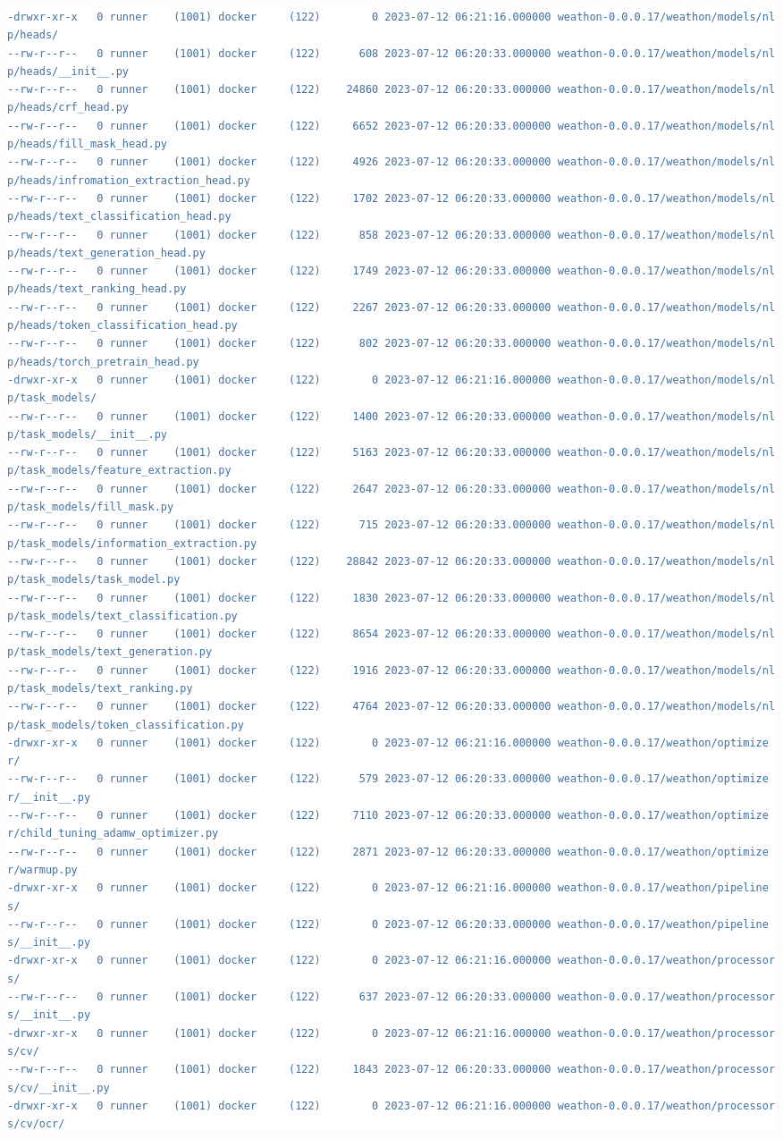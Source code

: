 ```diff
-drwxr-xr-x   0 runner    (1001) docker     (122)        0 2023-07-12 06:21:16.000000 weathon-0.0.0.17/weathon/models/nlp/heads/
--rw-r--r--   0 runner    (1001) docker     (122)      608 2023-07-12 06:20:33.000000 weathon-0.0.0.17/weathon/models/nlp/heads/__init__.py
--rw-r--r--   0 runner    (1001) docker     (122)    24860 2023-07-12 06:20:33.000000 weathon-0.0.0.17/weathon/models/nlp/heads/crf_head.py
--rw-r--r--   0 runner    (1001) docker     (122)     6652 2023-07-12 06:20:33.000000 weathon-0.0.0.17/weathon/models/nlp/heads/fill_mask_head.py
--rw-r--r--   0 runner    (1001) docker     (122)     4926 2023-07-12 06:20:33.000000 weathon-0.0.0.17/weathon/models/nlp/heads/infromation_extraction_head.py
--rw-r--r--   0 runner    (1001) docker     (122)     1702 2023-07-12 06:20:33.000000 weathon-0.0.0.17/weathon/models/nlp/heads/text_classification_head.py
--rw-r--r--   0 runner    (1001) docker     (122)      858 2023-07-12 06:20:33.000000 weathon-0.0.0.17/weathon/models/nlp/heads/text_generation_head.py
--rw-r--r--   0 runner    (1001) docker     (122)     1749 2023-07-12 06:20:33.000000 weathon-0.0.0.17/weathon/models/nlp/heads/text_ranking_head.py
--rw-r--r--   0 runner    (1001) docker     (122)     2267 2023-07-12 06:20:33.000000 weathon-0.0.0.17/weathon/models/nlp/heads/token_classification_head.py
--rw-r--r--   0 runner    (1001) docker     (122)      802 2023-07-12 06:20:33.000000 weathon-0.0.0.17/weathon/models/nlp/heads/torch_pretrain_head.py
-drwxr-xr-x   0 runner    (1001) docker     (122)        0 2023-07-12 06:21:16.000000 weathon-0.0.0.17/weathon/models/nlp/task_models/
--rw-r--r--   0 runner    (1001) docker     (122)     1400 2023-07-12 06:20:33.000000 weathon-0.0.0.17/weathon/models/nlp/task_models/__init__.py
--rw-r--r--   0 runner    (1001) docker     (122)     5163 2023-07-12 06:20:33.000000 weathon-0.0.0.17/weathon/models/nlp/task_models/feature_extraction.py
--rw-r--r--   0 runner    (1001) docker     (122)     2647 2023-07-12 06:20:33.000000 weathon-0.0.0.17/weathon/models/nlp/task_models/fill_mask.py
--rw-r--r--   0 runner    (1001) docker     (122)      715 2023-07-12 06:20:33.000000 weathon-0.0.0.17/weathon/models/nlp/task_models/information_extraction.py
--rw-r--r--   0 runner    (1001) docker     (122)    28842 2023-07-12 06:20:33.000000 weathon-0.0.0.17/weathon/models/nlp/task_models/task_model.py
--rw-r--r--   0 runner    (1001) docker     (122)     1830 2023-07-12 06:20:33.000000 weathon-0.0.0.17/weathon/models/nlp/task_models/text_classification.py
--rw-r--r--   0 runner    (1001) docker     (122)     8654 2023-07-12 06:20:33.000000 weathon-0.0.0.17/weathon/models/nlp/task_models/text_generation.py
--rw-r--r--   0 runner    (1001) docker     (122)     1916 2023-07-12 06:20:33.000000 weathon-0.0.0.17/weathon/models/nlp/task_models/text_ranking.py
--rw-r--r--   0 runner    (1001) docker     (122)     4764 2023-07-12 06:20:33.000000 weathon-0.0.0.17/weathon/models/nlp/task_models/token_classification.py
-drwxr-xr-x   0 runner    (1001) docker     (122)        0 2023-07-12 06:21:16.000000 weathon-0.0.0.17/weathon/optimizer/
--rw-r--r--   0 runner    (1001) docker     (122)      579 2023-07-12 06:20:33.000000 weathon-0.0.0.17/weathon/optimizer/__init__.py
--rw-r--r--   0 runner    (1001) docker     (122)     7110 2023-07-12 06:20:33.000000 weathon-0.0.0.17/weathon/optimizer/child_tuning_adamw_optimizer.py
--rw-r--r--   0 runner    (1001) docker     (122)     2871 2023-07-12 06:20:33.000000 weathon-0.0.0.17/weathon/optimizer/warmup.py
-drwxr-xr-x   0 runner    (1001) docker     (122)        0 2023-07-12 06:21:16.000000 weathon-0.0.0.17/weathon/pipelines/
--rw-r--r--   0 runner    (1001) docker     (122)        0 2023-07-12 06:20:33.000000 weathon-0.0.0.17/weathon/pipelines/__init__.py
-drwxr-xr-x   0 runner    (1001) docker     (122)        0 2023-07-12 06:21:16.000000 weathon-0.0.0.17/weathon/processors/
--rw-r--r--   0 runner    (1001) docker     (122)      637 2023-07-12 06:20:33.000000 weathon-0.0.0.17/weathon/processors/__init__.py
-drwxr-xr-x   0 runner    (1001) docker     (122)        0 2023-07-12 06:21:16.000000 weathon-0.0.0.17/weathon/processors/cv/
--rw-r--r--   0 runner    (1001) docker     (122)     1843 2023-07-12 06:20:33.000000 weathon-0.0.0.17/weathon/processors/cv/__init__.py
-drwxr-xr-x   0 runner    (1001) docker     (122)        0 2023-07-12 06:21:16.000000 weathon-0.0.0.17/weathon/processors/cv/ocr/
```